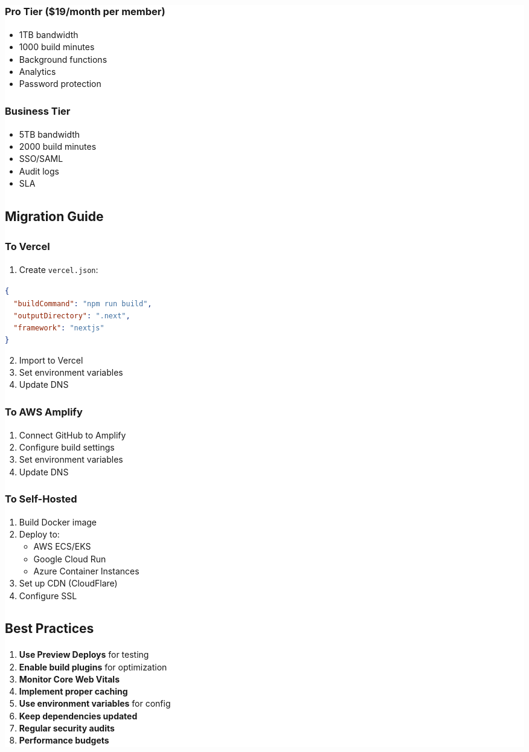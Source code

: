 ### Pro Tier ($19/month per member)
- 1TB bandwidth
- 1000 build minutes
- Background functions
- Analytics
- Password protection

### Business Tier
- 5TB bandwidth
- 2000 build minutes
- SSO/SAML
- Audit logs
- SLA

## Migration Guide

### To Vercel

1. Create `vercel.json`:
```json
{
  "buildCommand": "npm run build",
  "outputDirectory": ".next",
  "framework": "nextjs"
}
```

2. Import to Vercel
3. Set environment variables
4. Update DNS

### To AWS Amplify

1. Connect GitHub to Amplify
2. Configure build settings
3. Set environment variables
4. Update DNS

### To Self-Hosted

1. Build Docker image
2. Deploy to:
   - AWS ECS/EKS
   - Google Cloud Run
   - Azure Container Instances
3. Set up CDN (CloudFlare)
4. Configure SSL

## Best Practices

1. **Use Preview Deploys** for testing
2. **Enable build plugins** for optimization
3. **Monitor Core Web Vitals**
4. **Implement proper caching**
5. **Use environment variables** for config
6. **Keep dependencies updated**
7. **Regular security audits**
8. **Performance budgets**
